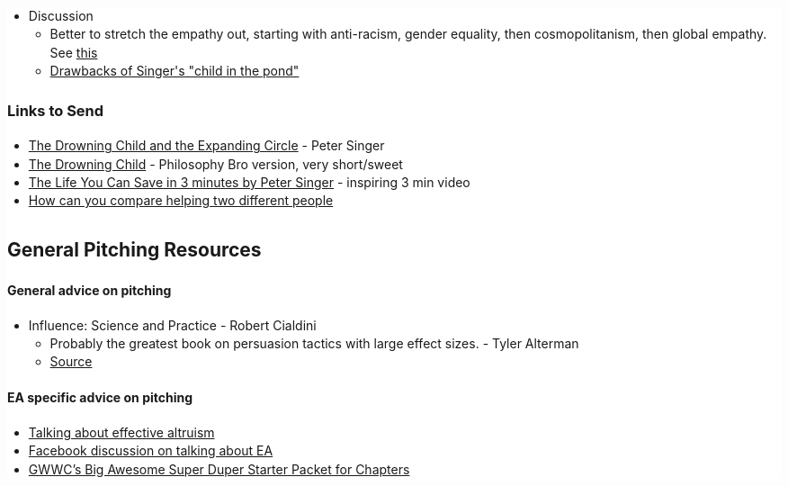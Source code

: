 * Discussion
  * Better to stretch the empathy out, starting with anti-racism, gender equality, then cosmopolitanism, then global empathy. See [this](effective-altruism.com/ea/6w/cosmopolitanism/)
  * [Drawbacks of Singer's "child in the pond"](http://lesswrong.com/lw/hr5/some_reservations_about_singers_childinthepond/)

### Links to Send

* [The Drowning Child and the Expanding Circle](http://effective-altruism.com/ea/6u/the_drowning_child_and_the_expanding_circle/) - Peter Singer
* [The Drowning Child](http://www.philosophybro.com/post/120721529553/peter-singers-drowning-child-argument) - Philosophy Bro version, very short/sweet
* [The Life You Can Save in 3 minutes by Peter Singer](https://www.youtube.com/watch?v=onsIdBanynY) -  inspiring 3 min video
* [How can you compare helping two different people](http://effective-altruism.com/ea/bz/how_can_you_compare_helping_two_different_people/)

<a name="pitch-resources"></a>

## General Pitching Resources

#### General advice on pitching

* Influence: Science and Practice - Robert Cialdini
  * Probably the greatest book on persuasion tactics with large effect sizes. - Tyler Alterman
  * [Source](http://www.amazon.com/Influence-Practice-Robert-B-Cialdini/dp/0205609996/ref=sr_1_1?ie=UTF8&qid=1419842630&sr=8-1&keywords=influence+science+and+practice)

#### EA specific advice on pitching

* [Talking about effective altruism](http://effective-altruism.wikia.com/wiki/Talking_about_effective_altruism)
* [Facebook discussion on talking about EA](https://www.facebook.com/groups/effective.altruists/permalink/521898141199881/)
* [GWWC’s Big Awesome Super Duper Starter Packet for Chapters](https://docs.google.com/document/d/1mRDbZgRIefzQ45w6T8xFuluFBFkIc0WNnUX5dpKqjuY/edit#heading=h.lnxbz9)
